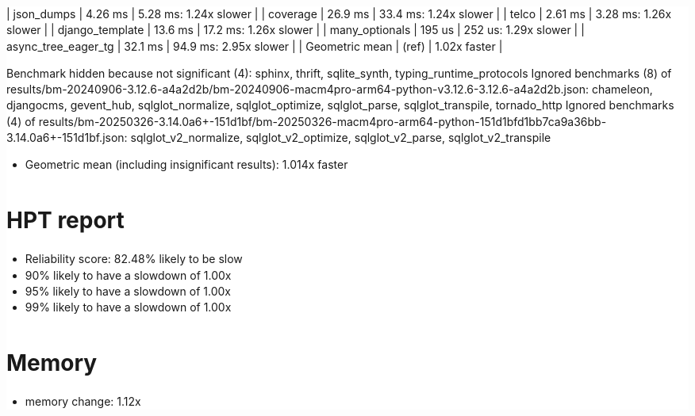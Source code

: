 | json_dumps                       | 4.26 ms                                                  | 5.28 ms: 1.24x slower                                                    |
| coverage                         | 26.9 ms                                                  | 33.4 ms: 1.24x slower                                                    |
| telco                            | 2.61 ms                                                  | 3.28 ms: 1.26x slower                                                    |
| django_template                  | 13.6 ms                                                  | 17.2 ms: 1.26x slower                                                    |
| many_optionals                   | 195 us                                                   | 252 us: 1.29x slower                                                     |
| async_tree_eager_tg              | 32.1 ms                                                  | 94.9 ms: 2.95x slower                                                    |
| Geometric mean                   | (ref)                                                    | 1.02x faster                                                             |

Benchmark hidden because not significant (4): sphinx, thrift, sqlite_synth, typing_runtime_protocols
Ignored benchmarks (8) of results/bm-20240906-3.12.6-a4a2d2b/bm-20240906-macm4pro-arm64-python-v3.12.6-3.12.6-a4a2d2b.json: chameleon, djangocms, gevent_hub, sqlglot_normalize, sqlglot_optimize, sqlglot_parse, sqlglot_transpile, tornado_http
Ignored benchmarks (4) of results/bm-20250326-3.14.0a6+-151d1bf/bm-20250326-macm4pro-arm64-python-151d1bfd1bb7ca9a36bb-3.14.0a6+-151d1bf.json: sqlglot_v2_normalize, sqlglot_v2_optimize, sqlglot_v2_parse, sqlglot_v2_transpile

- Geometric mean (including insignificant results): 1.014x faster

# HPT report

- Reliability score: 82.48% likely to be slow
- 90% likely to have a slowdown of 1.00x
- 95% likely to have a slowdown of 1.00x
- 99% likely to have a slowdown of 1.00x

# Memory
- memory change: 1.12x